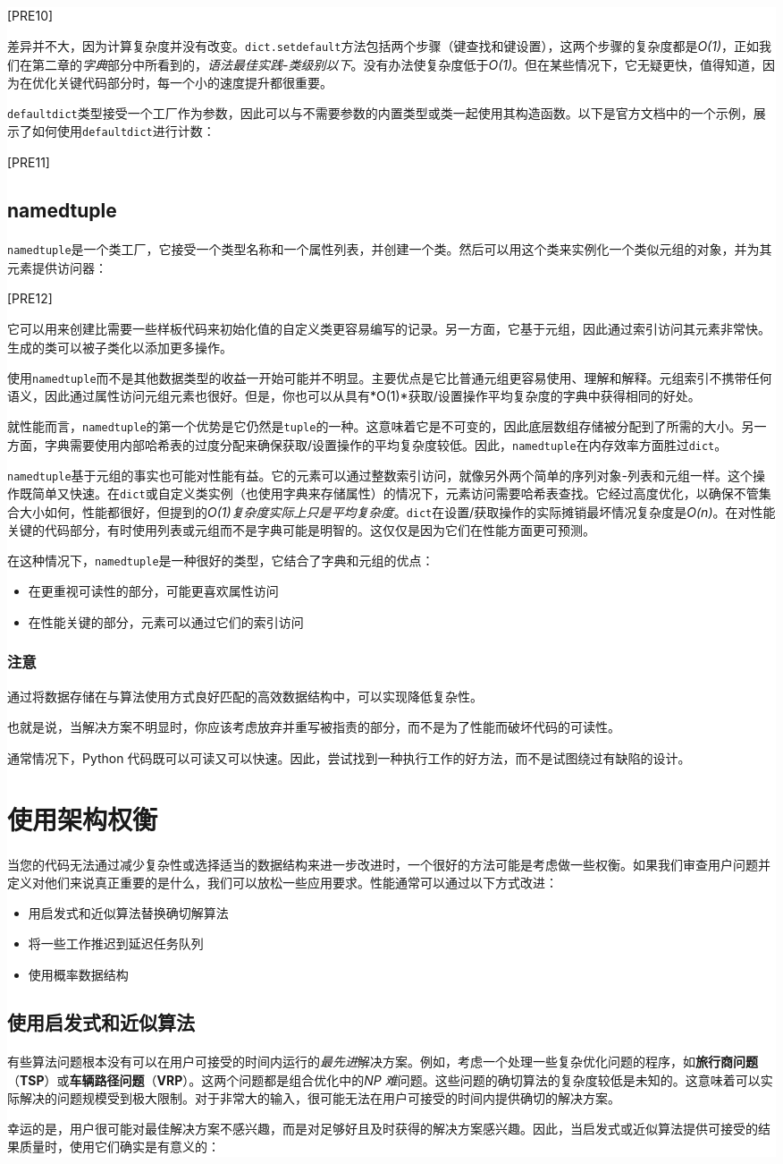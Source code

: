 [PRE10]

差异并不大，因为计算复杂度并没有改变。`dict.setdefault`方法包括两个步骤（键查找和键设置），这两个步骤的复杂度都是*O(1)*，正如我们在第二章的*字典*部分中所看到的，*语法最佳实践-类级别以下*。没有办法使复杂度低于*O(1)*。但在某些情况下，它无疑更快，值得知道，因为在优化关键代码部分时，每一个小的速度提升都很重要。

`defaultdict`类型接受一个工厂作为参数，因此可以与不需要参数的内置类型或类一起使用其构造函数。以下是官方文档中的一个示例，展示了如何使用`defaultdict`进行计数：

[PRE11]

## namedtuple

`namedtuple`是一个类工厂，它接受一个类型名称和一个属性列表，并创建一个类。然后可以用这个类来实例化一个类似元组的对象，并为其元素提供访问器：

[PRE12]

它可以用来创建比需要一些样板代码来初始化值的自定义类更容易编写的记录。另一方面，它基于元组，因此通过索引访问其元素非常快。生成的类可以被子类化以添加更多操作。

使用`namedtuple`而不是其他数据类型的收益一开始可能并不明显。主要优点是它比普通元组更容易使用、理解和解释。元组索引不携带任何语义，因此通过属性访问元组元素也很好。但是，你也可以从具有*O(1)*获取/设置操作平均复杂度的字典中获得相同的好处。

就性能而言，`namedtuple`的第一个优势是它仍然是`tuple`的一种。这意味着它是不可变的，因此底层数组存储被分配到了所需的大小。另一方面，字典需要使用内部哈希表的过度分配来确保获取/设置操作的平均复杂度较低。因此，`namedtuple`在内存效率方面胜过`dict`。

`namedtuple`基于元组的事实也可能对性能有益。它的元素可以通过整数索引访问，就像另外两个简单的序列对象-列表和元组一样。这个操作既简单又快速。在`dict`或自定义类实例（也使用字典来存储属性）的情况下，元素访问需要哈希表查找。它经过高度优化，以确保不管集合大小如何，性能都很好，但提到的*O(1)*复杂度实际上只是*平均复杂度*。`dict`在设置/获取操作的实际摊销最坏情况复杂度是*O(n)*。在对性能关键的代码部分，有时使用列表或元组而不是字典可能是明智的。这仅仅是因为它们在性能方面更可预测。

在这种情况下，`namedtuple`是一种很好的类型，它结合了字典和元组的优点：

+   在更重视可读性的部分，可能更喜欢属性访问

+   在性能关键的部分，元素可以通过它们的索引访问

### 注意

通过将数据存储在与算法使用方式良好匹配的高效数据结构中，可以实现降低复杂性。

也就是说，当解决方案不明显时，你应该考虑放弃并重写被指责的部分，而不是为了性能而破坏代码的可读性。

通常情况下，Python 代码既可以可读又可以快速。因此，尝试找到一种执行工作的好方法，而不是试图绕过有缺陷的设计。

# 使用架构权衡

当您的代码无法通过减少复杂性或选择适当的数据结构来进一步改进时，一个很好的方法可能是考虑做一些权衡。如果我们审查用户问题并定义对他们来说真正重要的是什么，我们可以放松一些应用要求。性能通常可以通过以下方式改进：

+   用启发式和近似算法替换确切解算法

+   将一些工作推迟到延迟任务队列

+   使用概率数据结构

## 使用启发式和近似算法

有些算法问题根本没有可以在用户可接受的时间内运行的*最先进*解决方案。例如，考虑一个处理一些复杂优化问题的程序，如**旅行商问题**（**TSP**）或**车辆路径问题**（**VRP**）。这两个问题都是组合优化中的*NP 难*问题。这些问题的确切算法的复杂度较低是未知的。这意味着可以实际解决的问题规模受到极大限制。对于非常大的输入，很可能无法在用户可接受的时间内提供确切的解决方案。

幸运的是，用户很可能对最佳解决方案不感兴趣，而是对足够好且及时获得的解决方案感兴趣。因此，当启发式或近似算法提供可接受的结果质量时，使用它们确实是有意义的：
